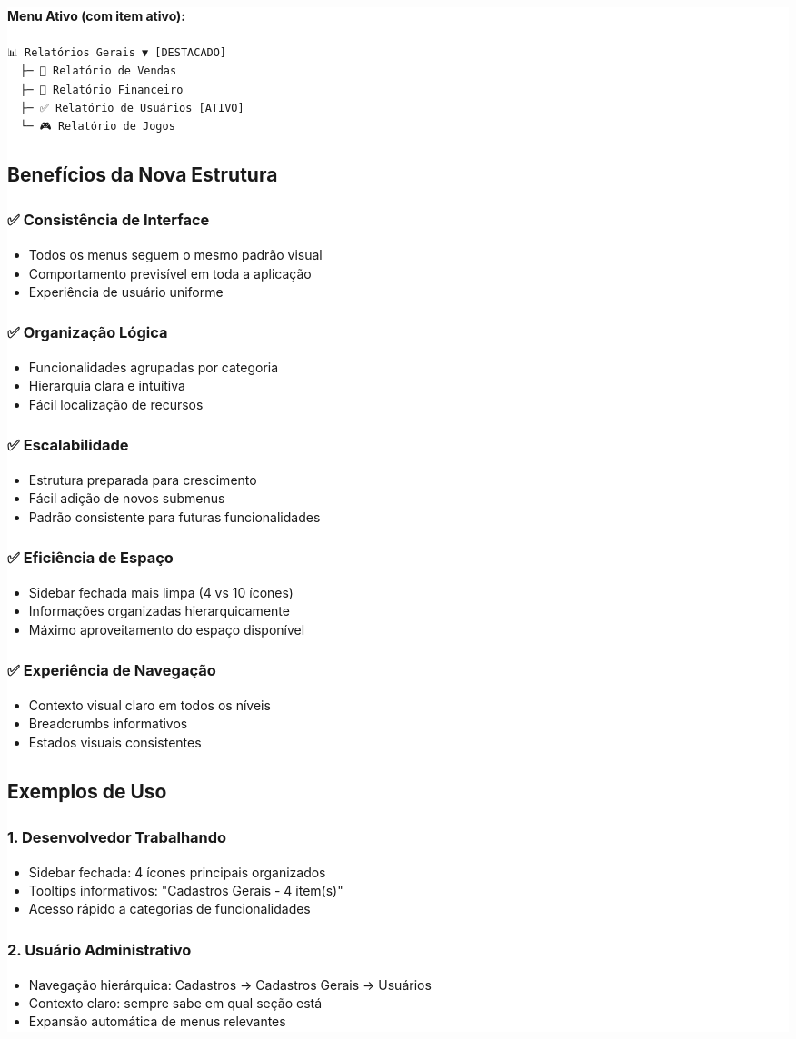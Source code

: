 #### Menu Ativo (com item ativo):
```
📊 Relatórios Gerais ▼ [DESTACADO]
  ├─ 🛒 Relatório de Vendas
  ├─ 📄 Relatório Financeiro
  ├─ ✅ Relatório de Usuários [ATIVO]
  └─ 🎮 Relatório de Jogos
```

## Benefícios da Nova Estrutura

### ✅ **Consistência de Interface**
- Todos os menus seguem o mesmo padrão visual
- Comportamento previsível em toda a aplicação
- Experiência de usuário uniforme

### ✅ **Organização Lógica**
- Funcionalidades agrupadas por categoria
- Hierarquia clara e intuitiva
- Fácil localização de recursos

### ✅ **Escalabilidade**
- Estrutura preparada para crescimento
- Fácil adição de novos submenus
- Padrão consistente para futuras funcionalidades

### ✅ **Eficiência de Espaço**
- Sidebar fechada mais limpa (4 vs 10 ícones)
- Informações organizadas hierarquicamente
- Máximo aproveitamento do espaço disponível

### ✅ **Experiência de Navegação**
- Contexto visual claro em todos os níveis
- Breadcrumbs informativos
- Estados visuais consistentes

## Exemplos de Uso

### 1. **Desenvolvedor Trabalhando**
- Sidebar fechada: 4 ícones principais organizados
- Tooltips informativos: "Cadastros Gerais - 4 item(s)"
- Acesso rápido a categorias de funcionalidades

### 2. **Usuário Administrativo**
- Navegação hierárquica: Cadastros → Cadastros Gerais → Usuários
- Contexto claro: sempre sabe em qual seção está
- Expansão automática de menus relevantes
